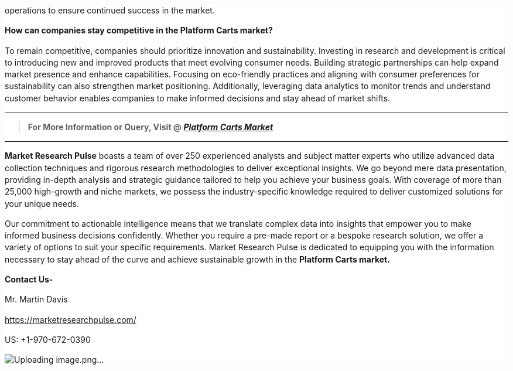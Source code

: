 operations to ensure continued success in the market.</p><p><strong>How can companies stay competitive in the Platform Carts market?</strong></p><p>To remain competitive, companies should prioritize innovation and sustainability. Investing in research and development is critical to introducing new and improved products that meet evolving consumer needs. Building strategic partnerships can help expand market presence and enhance capabilities. Focusing on eco-friendly practices and aligning with consumer preferences for sustainability can also strengthen market positioning. Additionally, leveraging data analytics to monitor trends and understand customer behavior enables companies to make informed decisions and stay ahead of market shifts.</p><hr /><blockquote><p><strong>For More Information or Query, Visit @&nbsp;<em><a href="https://marketresearchpulse.com/report/33839/platform-carts-market?utm_source=Linkedin&utm_medium=029">Platform Carts Market</a></em></strong></p></blockquote><hr /><p><strong>Market Research Pulse</strong> boasts a team of over 250 experienced analysts and subject matter experts who utilize advanced data collection techniques and rigorous research methodologies to deliver exceptional insights. We go beyond mere data presentation, providing in-depth analysis and strategic guidance tailored to help you achieve your business goals. With coverage of more than 25,000 high-growth and niche markets, we possess the industry-specific knowledge required to deliver customized solutions for your unique needs.</p><p>Our commitment to actionable intelligence means that we translate complex data into insights that empower you to make informed business decisions confidently. Whether you require a pre-made report or a bespoke research solution, we offer a variety of options to suit your specific requirements. Market Research Pulse is dedicated to equipping you with the information necessary to stay ahead of the curve and achieve sustainable growth in the <strong>Platform Carts market.</strong></p><p><strong>Contact Us-</strong></p><p>Mr. Martin Davis</p><p>https://marketresearchpulse.com/</p><p>US: +1-970-672-0390</p>
![Uploading image.png…]()
